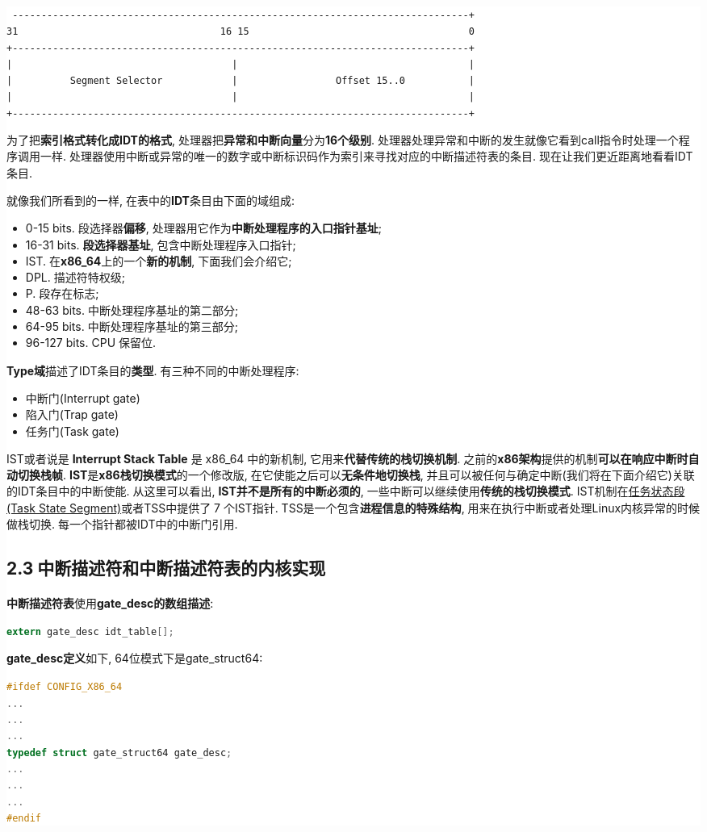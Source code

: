 ```
 -------------------------------------------------------------------------------+
31                                   16 15                                      0
+-------------------------------------------------------------------------------+
|                                      |                                        |
|          Segment Selector            |                 Offset 15..0           |
|                                      |                                        |
+-------------------------------------------------------------------------------+
```

为了把**索引格式转化成IDT的格式**, 处理器把**异常和中断向量**分为**16个级别**. 处理器处理异常和中断的发生就像它看到call指令时处理一个程序调用一样. 处理器使用中断或异常的唯一的数字或中断标识码作为索引来寻找对应的中断描述符表的条目. 现在让我们更近距离地看看IDT条目. 

就像我们所看到的一样, 在表中的**IDT**条目由下面的域组成: 

- 0\-15 bits. 段选择器**偏移**, 处理器用它作为**中断处理程序的入口指针基址**; 
- 16\-31 bits. **段选择器基址**, 包含中断处理程序入口指针; 
- IST. 在**x86\_64**上的一个**新的机制**, 下面我们会介绍它; 
- DPL. 描述符特权级; 
- P. 段存在标志; 
- 48\-63 bits. 中断处理程序基址的第二部分; 
- 64\-95 bits. 中断处理程序基址的第三部分; 
- 96\-127 bits. CPU 保留位.

**Type域**描述了IDT条目的**类型**. 有三种不同的中断处理程序: 

- 中断门(Interrupt gate)
- 陷入门(Trap gate)
- 任务门(Task gate)

IST或者说是 **Interrupt Stack Table** 是 x86\_64 中的新机制, 它用来**代替传统的栈切换机制**. 之前的**x86架构**提供的机制**可以在响应中断时自动切换栈帧**. **IST**是**x86栈切换模式**的一个修改版, 在它使能之后可以**无条件地切换栈**, 并且可以被任何与确定中断(我们将在下面介绍它)关联的IDT条目中的中断使能. 从这里可以看出, **IST并不是所有的中断必须的**, 一些中断可以继续使用**传统的栈切换模式**. IST机制在[任务状态段(Task State Segment)](http://en.wikipedia.org/wiki/Task_state_segment)或者TSS中提供了 7 个IST指针. TSS是一个包含**进程信息的特殊结构**, 用来在执行中断或者处理Linux内核异常的时候做栈切换. 每一个指针都被IDT中的中断门引用. 

## 2.3 中断描述符和中断描述符表的内核实现

**中断描述符表**使用**gate\_desc的数组描述**: 

```C
extern gate_desc idt_table[];
```

**gate\_desc定义**如下, 64位模式下是gate\_struct64: 

```C
#ifdef CONFIG_X86_64
...
...
...
typedef struct gate_struct64 gate_desc;
...
...
...
#endif
```
